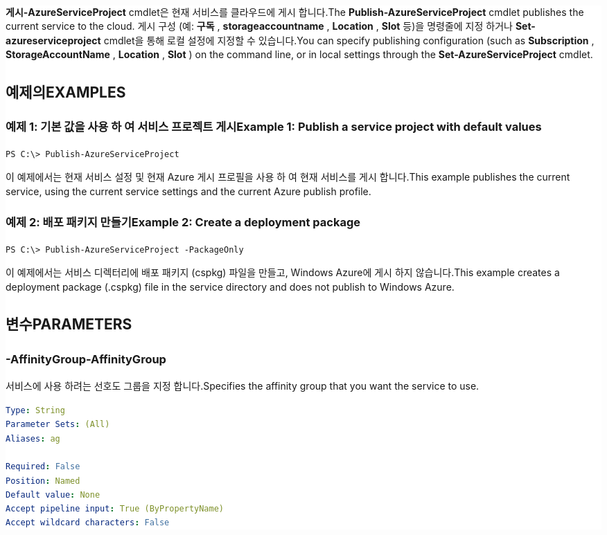 <span data-ttu-id="aaacd-110">**게시-AzureServiceProject** cmdlet은 현재 서비스를 클라우드에 게시 합니다.</span><span class="sxs-lookup"><span data-stu-id="aaacd-110">The **Publish-AzureServiceProject** cmdlet publishes the current service to the cloud.</span></span>
<span data-ttu-id="aaacd-111">게시 구성 (예: **구독** , **storageaccountname** , **Location** , **Slot** 등)을 명령줄에 지정 하거나 **Set-azureserviceproject** cmdlet을 통해 로컬 설정에 지정할 수 있습니다.</span><span class="sxs-lookup"><span data-stu-id="aaacd-111">You can specify publishing configuration (such as **Subscription** , **StorageAccountName** , **Location** , **Slot** ) on the command line, or in local settings through the **Set-AzureServiceProject** cmdlet.</span></span>

## <span data-ttu-id="aaacd-112">예제의</span><span class="sxs-lookup"><span data-stu-id="aaacd-112">EXAMPLES</span></span>

### <span data-ttu-id="aaacd-113">예제 1: 기본 값을 사용 하 여 서비스 프로젝트 게시</span><span class="sxs-lookup"><span data-stu-id="aaacd-113">Example 1: Publish a service project with default values</span></span>
```
PS C:\> Publish-AzureServiceProject
```

<span data-ttu-id="aaacd-114">이 예제에서는 현재 서비스 설정 및 현재 Azure 게시 프로필을 사용 하 여 현재 서비스를 게시 합니다.</span><span class="sxs-lookup"><span data-stu-id="aaacd-114">This example publishes the current service, using the current service settings and the current Azure publish profile.</span></span>

### <span data-ttu-id="aaacd-115">예제 2: 배포 패키지 만들기</span><span class="sxs-lookup"><span data-stu-id="aaacd-115">Example 2: Create a deployment package</span></span>
```
PS C:\> Publish-AzureServiceProject -PackageOnly
```

<span data-ttu-id="aaacd-116">이 예제에서는 서비스 디렉터리에 배포 패키지 (cspkg) 파일을 만들고, Windows Azure에 게시 하지 않습니다.</span><span class="sxs-lookup"><span data-stu-id="aaacd-116">This example creates a deployment package (.cspkg) file in the service directory and does not publish to Windows Azure.</span></span>

## <span data-ttu-id="aaacd-117">변수</span><span class="sxs-lookup"><span data-stu-id="aaacd-117">PARAMETERS</span></span>

### <span data-ttu-id="aaacd-118">-AffinityGroup</span><span class="sxs-lookup"><span data-stu-id="aaacd-118">-AffinityGroup</span></span>
<span data-ttu-id="aaacd-119">서비스에 사용 하려는 선호도 그룹을 지정 합니다.</span><span class="sxs-lookup"><span data-stu-id="aaacd-119">Specifies the affinity group that you want the service to use.</span></span>

```yaml
Type: String
Parameter Sets: (All)
Aliases: ag

Required: False
Position: Named
Default value: None
Accept pipeline input: True (ByPropertyName)
Accept wildcard characters: False
```
